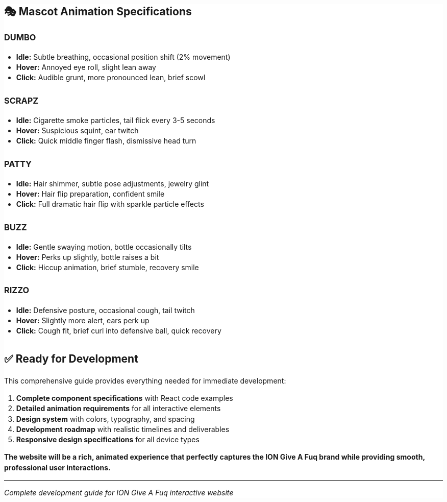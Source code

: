## 🎭 Mascot Animation Specifications

### DUMBO
- **Idle:** Subtle breathing, occasional position shift (2% movement)
- **Hover:** Annoyed eye roll, slight lean away  
- **Click:** Audible grunt, more pronounced lean, brief scowl

### SCRAPZ
- **Idle:** Cigarette smoke particles, tail flick every 3-5 seconds
- **Hover:** Suspicious squint, ear twitch  
- **Click:** Quick middle finger flash, dismissive head turn

### PATTY
- **Idle:** Hair shimmer, subtle pose adjustments, jewelry glint
- **Hover:** Hair flip preparation, confident smile  
- **Click:** Full dramatic hair flip with sparkle particle effects

### BUZZ
- **Idle:** Gentle swaying motion, bottle occasionally tilts
- **Hover:** Perks up slightly, bottle raises a bit  
- **Click:** Hiccup animation, brief stumble, recovery smile

### RIZZO
- **Idle:** Defensive posture, occasional cough, tail twitch
- **Hover:** Slightly more alert, ears perk up  
- **Click:** Cough fit, brief curl into defensive ball, quick recovery

## ✅ Ready for Development

This comprehensive guide provides everything needed for immediate development:
1. **Complete component specifications** with React code examples
2. **Detailed animation requirements** for all interactive elements
3. **Design system** with colors, typography, and spacing
4. **Development roadmap** with realistic timelines and deliverables
5. **Responsive design specifications** for all device types

**The website will be a rich, animated experience that perfectly captures the ION Give A Fuq brand while providing smooth, professional user interactions.**

---
*Complete development guide for ION Give A Fuq interactive website*
